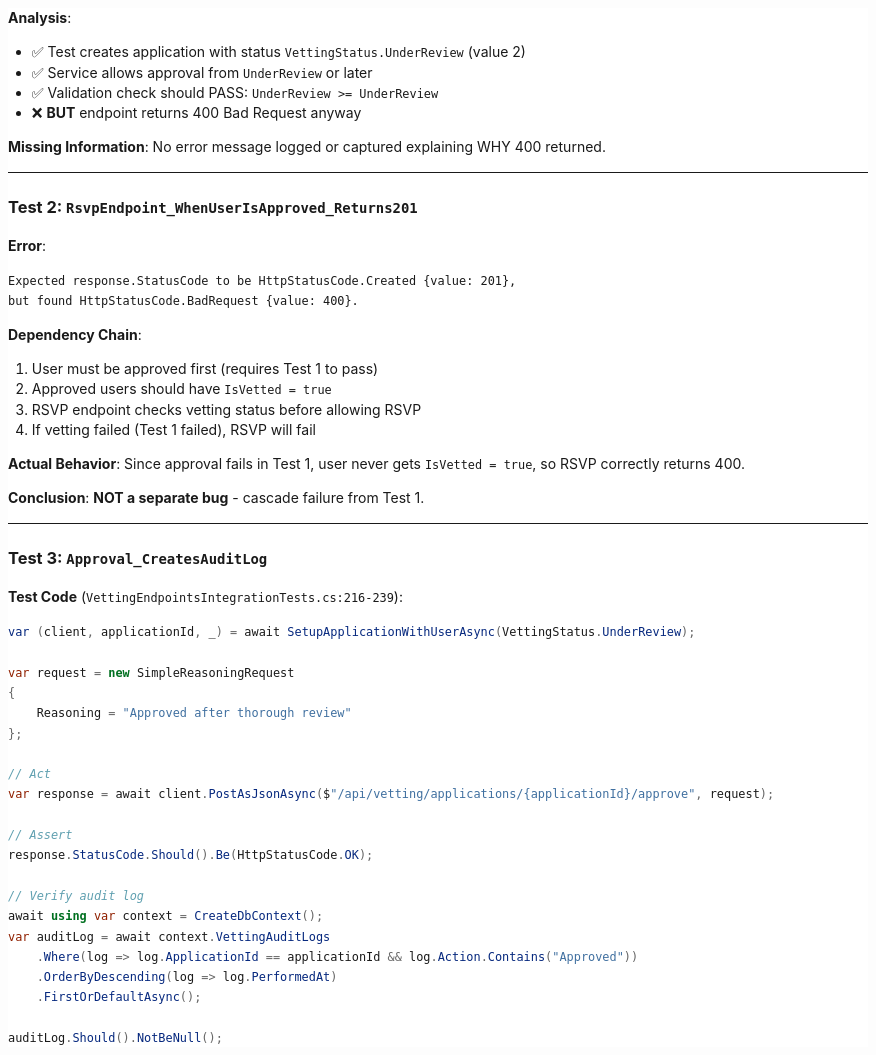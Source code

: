 **Analysis**:
- ✅ Test creates application with status `VettingStatus.UnderReview` (value 2)
- ✅ Service allows approval from `UnderReview` or later
- ✅ Validation check should PASS: `UnderReview >= UnderReview`
- ❌ **BUT** endpoint returns 400 Bad Request anyway

**Missing Information**: No error message logged or captured explaining WHY 400 returned.

---

### Test 2: `RsvpEndpoint_WhenUserIsApproved_Returns201`

**Error**:
```
Expected response.StatusCode to be HttpStatusCode.Created {value: 201},
but found HttpStatusCode.BadRequest {value: 400}.
```

**Dependency Chain**:
1. User must be approved first (requires Test 1 to pass)
2. Approved users should have `IsVetted = true`
3. RSVP endpoint checks vetting status before allowing RSVP
4. If vetting failed (Test 1 failed), RSVP will fail

**Actual Behavior**: Since approval fails in Test 1, user never gets `IsVetted = true`, so RSVP correctly returns 400.

**Conclusion**: **NOT a separate bug** - cascade failure from Test 1.

---

### Test 3: `Approval_CreatesAuditLog`

**Test Code** (`VettingEndpointsIntegrationTests.cs:216-239`):
```csharp
var (client, applicationId, _) = await SetupApplicationWithUserAsync(VettingStatus.UnderReview);

var request = new SimpleReasoningRequest
{
    Reasoning = "Approved after thorough review"
};

// Act
var response = await client.PostAsJsonAsync($"/api/vetting/applications/{applicationId}/approve", request);

// Assert
response.StatusCode.Should().Be(HttpStatusCode.OK);

// Verify audit log
await using var context = CreateDbContext();
var auditLog = await context.VettingAuditLogs
    .Where(log => log.ApplicationId == applicationId && log.Action.Contains("Approved"))
    .OrderByDescending(log => log.PerformedAt)
    .FirstOrDefaultAsync();

auditLog.Should().NotBeNull();
```
